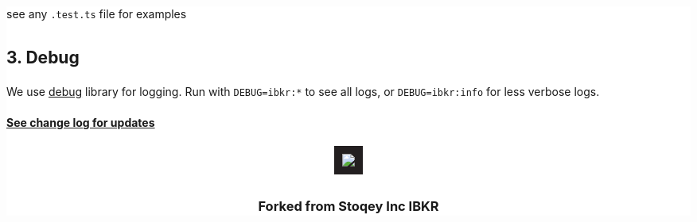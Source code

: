 see any `.test.ts` file for examples

## 3. Debug

We use [debug](https://github.com/visionmedia/debug) library for logging.
Run with `DEBUG=ibkr:*` to see all logs, or `DEBUG=ibkr:info` for less verbose logs.

#### [See change log for updates](/docs/changelog/README.md)

<div align="center" >
<img style="background:#231f20;color:white; width:100%;padding:10px" src="./docs/logo_interactive-brokers_white.png"></img>
<h3>Forked from Stoqey Inc IBKR<h3>
</div>